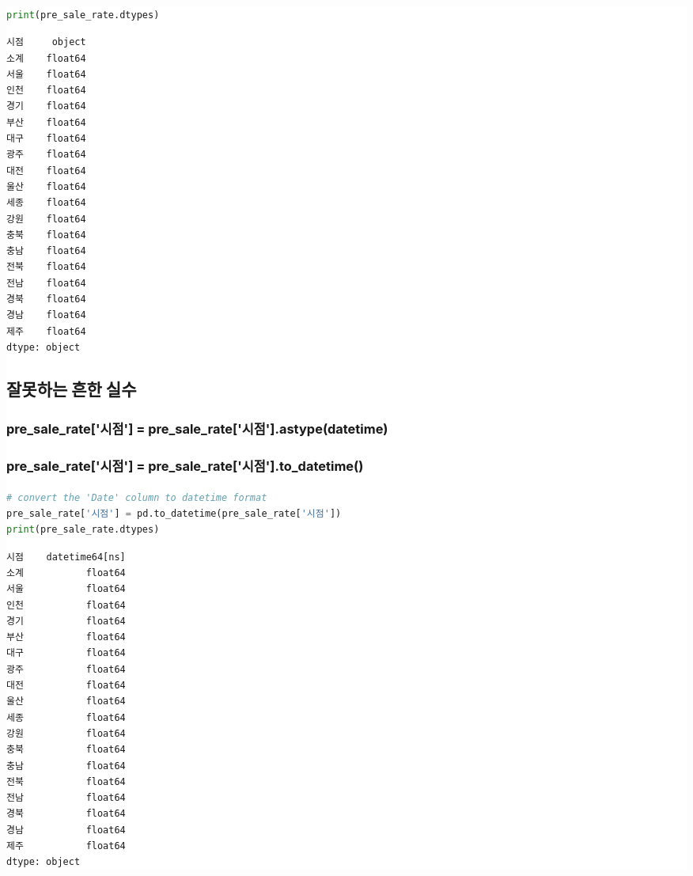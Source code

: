 


```python
print(pre_sale_rate.dtypes)
```

    시점     object
    소계    float64
    서울    float64
    인천    float64
    경기    float64
    부산    float64
    대구    float64
    광주    float64
    대전    float64
    울산    float64
    세종    float64
    강원    float64
    충북    float64
    충남    float64
    전북    float64
    전남    float64
    경북    float64
    경남    float64
    제주    float64
    dtype: object


## 잘못하는 흔한 실수
### pre_sale_rate['시점'] = pre_sale_rate['시점'].astype(datetime)
### pre_sale_rate['시점']  = pre_sale_rate['시점'].to_datetime()


```python
# convert the 'Date' column to datetime format
pre_sale_rate['시점'] = pd.to_datetime(pre_sale_rate['시점'])
print(pre_sale_rate.dtypes)
```

    시점    datetime64[ns]
    소계           float64
    서울           float64
    인천           float64
    경기           float64
    부산           float64
    대구           float64
    광주           float64
    대전           float64
    울산           float64
    세종           float64
    강원           float64
    충북           float64
    충남           float64
    전북           float64
    전남           float64
    경북           float64
    경남           float64
    제주           float64
    dtype: object
